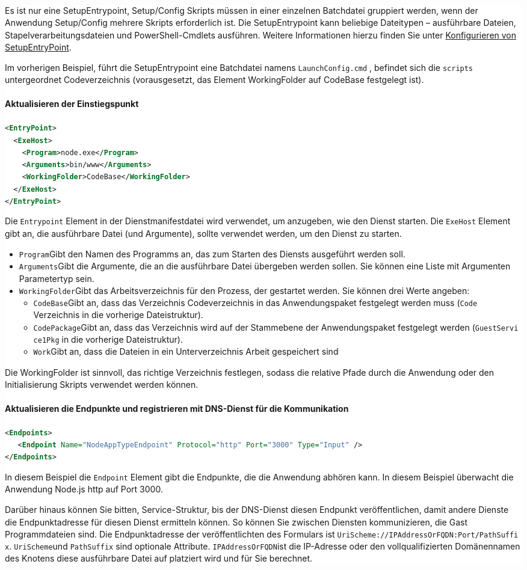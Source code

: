 Es ist nur eine SetupEntrypoint, Setup/Config Skripts müssen in einer einzelnen Batchdatei gruppiert werden, wenn der Anwendung Setup/Config mehrere Skripts erforderlich ist. Die SetupEntrypoint kann beliebige Dateitypen – ausführbare Dateien, Stapelverarbeitungsdateien und PowerShell-Cmdlets ausführen. Weitere Informationen hierzu finden Sie unter [Konfigurieren von SetupEntryPoint](service-fabric-application-runas-security.md).

Im vorherigen Beispiel, führt die SetupEntrypoint eine Batchdatei namens `LaunchConfig.cmd` , befindet sich die `scripts` untergeordnet Codeverzeichnis (vorausgesetzt, das Element WorkingFolder auf CodeBase festgelegt ist).

#### <a name="updating-the-entrypoint"></a>Aktualisieren der Einstiegspunkt

```xml
<EntryPoint>
  <ExeHost>
    <Program>node.exe</Program>
    <Arguments>bin/www</Arguments>
    <WorkingFolder>CodeBase</WorkingFolder>
  </ExeHost>
</EntryPoint>
```

Die `Entrypoint` Element in der Dienstmanifestdatei wird verwendet, um anzugeben, wie den Dienst starten. Die `ExeHost` Element gibt an, die ausführbare Datei (und Argumente), sollte verwendet werden, um den Dienst zu starten.

- `Program`Gibt den Namen des Programms an, das zum Starten des Diensts ausgeführt werden soll.
- `Arguments`Gibt die Argumente, die an die ausführbare Datei übergeben werden sollen. Sie können eine Liste mit Argumenten Parametertyp sein.
- `WorkingFolder`Gibt das Arbeitsverzeichnis für den Prozess, der gestartet werden. Sie können drei Werte angeben:
    - `CodeBase`Gibt an, dass das Verzeichnis Codeverzeichnis in das Anwendungspaket festgelegt werden muss (`Code` Verzeichnis in die vorherige Dateistruktur).
    - `CodePackage`Gibt an, dass das Verzeichnis wird auf der Stammebene der Anwendungspaket festgelegt werden (`GuestService1Pkg` in die vorherige Dateistruktur).
  - `Work`Gibt an, dass die Dateien in ein Unterverzeichnis Arbeit gespeichert sind

Die WorkingFolder ist sinnvoll, das richtige Verzeichnis festlegen, sodass die relative Pfade durch die Anwendung oder den Initialisierung Skripts verwendet werden können.

#### <a name="updating-the-endpoints-and-registering-with-naming-service-for-communication"></a>Aktualisieren die Endpunkte und registrieren mit DNS-Dienst für die Kommunikation

```xml
<Endpoints>
   <Endpoint Name="NodeAppTypeEndpoint" Protocol="http" Port="3000" Type="Input" />
</Endpoints>

```
In diesem Beispiel die `Endpoint` Element gibt die Endpunkte, die die Anwendung abhören kann. In diesem Beispiel überwacht die Anwendung Node.js http auf Port 3000.

Darüber hinaus können Sie bitten, Service-Struktur, bis der DNS-Dienst diesen Endpunkt veröffentlichen, damit andere Dienste die Endpunktadresse für diesen Dienst ermitteln können. So können Sie zwischen Diensten kommunizieren, die Gast Programmdateien sind.
Die Endpunktadresse der veröffentlichten des Formulars ist `UriScheme://IPAddressOrFQDN:Port/PathSuffix`. `UriScheme`und `PathSuffix` sind optionale Attribute. `IPAddressOrFQDN`ist die IP-Adresse oder den vollqualifizierten Domänennamen des Knotens diese ausführbare Datei auf platziert wird und für Sie berechnet.
